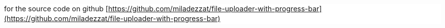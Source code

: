 for the source code on github [https://github.com/miladezzat/file-uploader-with-progress-bar](https://github.com/miladezzat/file-uploader-with-progress-bar)

